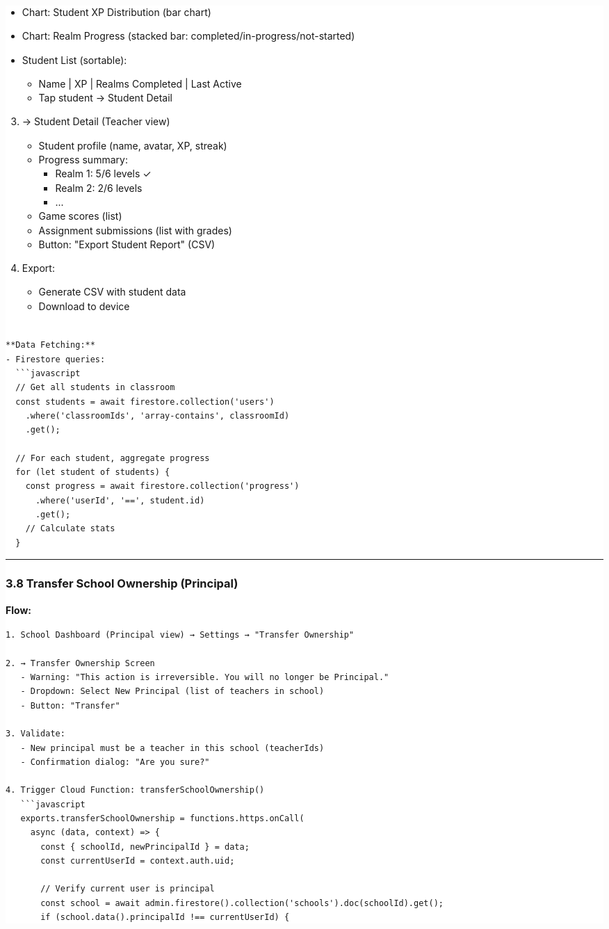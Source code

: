    - Chart: Student XP Distribution (bar chart)
   - Chart: Realm Progress (stacked bar: completed/in-progress/not-started)
   
   - Student List (sortable):
     * Name | XP | Realms Completed | Last Active
     * Tap student → Student Detail
   
3. → Student Detail (Teacher view)
   - Student profile (name, avatar, XP, streak)
   - Progress summary:
     * Realm 1: 5/6 levels ✓
     * Realm 2: 2/6 levels
     * ...
   - Game scores (list)
   - Assignment submissions (list with grades)
   - Button: "Export Student Report" (CSV)
   
4. Export:
   - Generate CSV with student data
   - Download to device
```

**Data Fetching:**
- Firestore queries:
  ```javascript
  // Get all students in classroom
  const students = await firestore.collection('users')
    .where('classroomIds', 'array-contains', classroomId)
    .get();
  
  // For each student, aggregate progress
  for (let student of students) {
    const progress = await firestore.collection('progress')
      .where('userId', '==', student.id)
      .get();
    // Calculate stats
  }
  ```

---

### 3.8 Transfer School Ownership (Principal)

**Flow:**
```
1. School Dashboard (Principal view) → Settings → "Transfer Ownership"
   
2. → Transfer Ownership Screen
   - Warning: "This action is irreversible. You will no longer be Principal."
   - Dropdown: Select New Principal (list of teachers in school)
   - Button: "Transfer"
   
3. Validate:
   - New principal must be a teacher in this school (teacherIds)
   - Confirmation dialog: "Are you sure?"
   
4. Trigger Cloud Function: transferSchoolOwnership()
   ```javascript
   exports.transferSchoolOwnership = functions.https.onCall(
     async (data, context) => {
       const { schoolId, newPrincipalId } = data;
       const currentUserId = context.auth.uid;
       
       // Verify current user is principal
       const school = await admin.firestore().collection('schools').doc(schoolId).get();
       if (school.data().principalId !== currentUserId) {
```